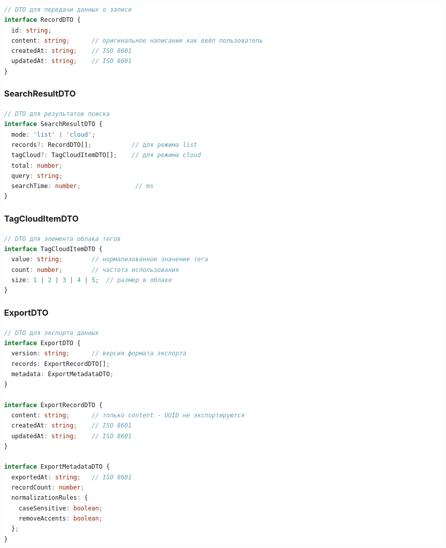 ```typescript
// DTO для передачи данных о записи
interface RecordDTO {
  id: string;
  content: string;      // оригинальное написание как ввёл пользователь
  createdAt: string;    // ISO 8601
  updatedAt: string;    // ISO 8601
}
```

### SearchResultDTO

```typescript
// DTO для результатов поиска
interface SearchResultDTO {
  mode: 'list' | 'cloud';
  records?: RecordDTO[];           // для режима list
  tagCloud?: TagCloudItemDTO[];    // для режима cloud
  total: number;
  query: string;
  searchTime: number;               // ms
}
```

### TagCloudItemDTO

```typescript
// DTO для элемента облака тегов
interface TagCloudItemDTO {
  value: string;        // нормализованное значение тега
  count: number;        // частота использования
  size: 1 | 2 | 3 | 4 | 5;  // размер в облаке
}
```

### ExportDTO

```typescript
// DTO для экспорта данных
interface ExportDTO {
  version: string;      // версия формата экспорта
  records: ExportRecordDTO[];
  metadata: ExportMetadataDTO;
}

interface ExportRecordDTO {
  content: string;      // только content - UUID не экспортируются
  createdAt: string;    // ISO 8601
  updatedAt: string;    // ISO 8601
}

interface ExportMetadataDTO {
  exportedAt: string;   // ISO 8601
  recordCount: number;
  normalizationRules: {
    caseSensitive: boolean;
    removeAccents: boolean;
  };
}
```
